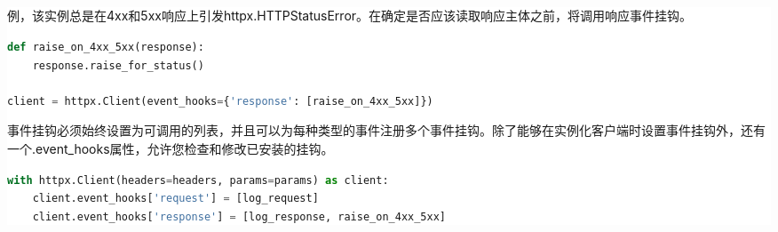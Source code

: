 例，该实例总是在4xx和5xx响应上引发httpx.HTTPStatusError。在确定是否应该读取响应主体之前，将调用响应事件挂钩。

```python
def raise_on_4xx_5xx(response):
    response.raise_for_status()

client = httpx.Client(event_hooks={'response': [raise_on_4xx_5xx]})
```

事件挂钩必须始终设置为可调用的列表，并且可以为每种类型的事件注册多个事件挂钩。除了能够在实例化客户端时设置事件挂钩外，还有一个.event_hooks属性，允许您检查和修改已安装的挂钩。

```python
with httpx.Client(headers=headers, params=params) as client:
    client.event_hooks['request'] = [log_request]
    client.event_hooks['response'] = [log_response, raise_on_4xx_5xx]
```

